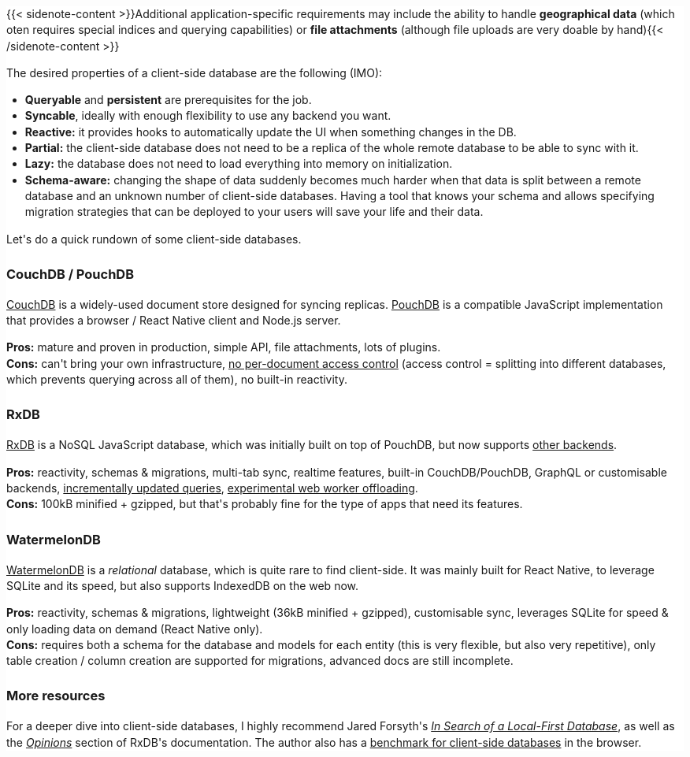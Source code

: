 {{< sidenote-content >}}Additional application-specific requirements may include the ability to handle **geographical data** (which oten requires special indices and querying capabilities) or **file attachments** (although file uploads are very doable by hand){{< /sidenote-content >}}

The desired properties of a client-side database are the following (IMO):
- **Queryable** and **persistent** are prerequisites for the job.
- **Syncable**, ideally with enough flexibility to use any backend you want.
- **Reactive:** it provides hooks to automatically update the UI when something changes in the DB.
- **Partial:** the client-side database does not need to be a replica of the whole remote database to be able to sync with it.
- **Lazy:** the database does not need to load everything into memory on initialization.
- **Schema-aware:** changing the shape of data suddenly becomes much harder when that data is split between a remote database and an unknown number of client-side databases. Having a tool that knows your schema and allows specifying migration strategies that can be deployed to your users will save your life and their data.

Let's do a quick rundown of some client-side databases.

### CouchDB / PouchDB
[CouchDB](https://couchdb.apache.org/) is a widely-used document store designed for syncing replicas. [PouchDB](https://pouchdb.com/) is a compatible JavaScript implementation that provides a browser / React Native client and Node.js server.

**Pros:** mature and proven in production, simple API, file attachments, lots of plugins.\
**Cons:** can't bring your own infrastructure, [no per-document access control](https://github.com/apache/couchdb/issues/1524) (access control = splitting into different databases, which prevents querying across all of them), no built-in reactivity.

### RxDB
[RxDB](https://rxdb.info/) is a NoSQL JavaScript database, which was initially built on top of PouchDB, but now supports [other backends](https://rxdb.info/rx-storage-lokijs.html). 

**Pros:** reactivity, schemas & migrations, multi-tab sync, realtime features, built-in CouchDB/PouchDB, GraphQL or customisable backends, [incrementally updated queries](https://github.com/pubkey/event-reduce), [experimental web worker offloading](https://rxdb.info/rx-storage-worker.html).\
**Cons:** 100kB minified + gzipped, but that's probably fine for the type of apps that need its features.

### WatermelonDB
[WatermelonDB](https://github.com/Nozbe/WatermelonDB) is a _relational_ database, which is quite rare to find client-side. It was mainly built for React Native, to leverage SQLite and its speed, but also supports IndexedDB on the web now.

**Pros:** reactivity, schemas & migrations, lightweight (36kB minified + gzipped), customisable sync, leverages SQLite for speed & only loading data on demand (React Native only).\
**Cons:** requires both a schema for the database and models for each entity (this is very flexible, but also very repetitive), only table creation / column creation are supported for migrations, advanced docs are still incomplete.

### More resources
For a deeper dive into client-side databases, I highly recommend Jared Forsyth's [_In Search of a Local-First Database_](https://jaredforsyth.com/posts/in-search-of-a-local-first-database/), as well as the [_Opinions_](https://rxdb.info/alternatives.html) section of RxDB's documentation. The author also has a [benchmark for client-side databases](https://github.com/pubkey/client-side-databases) in the browser.
